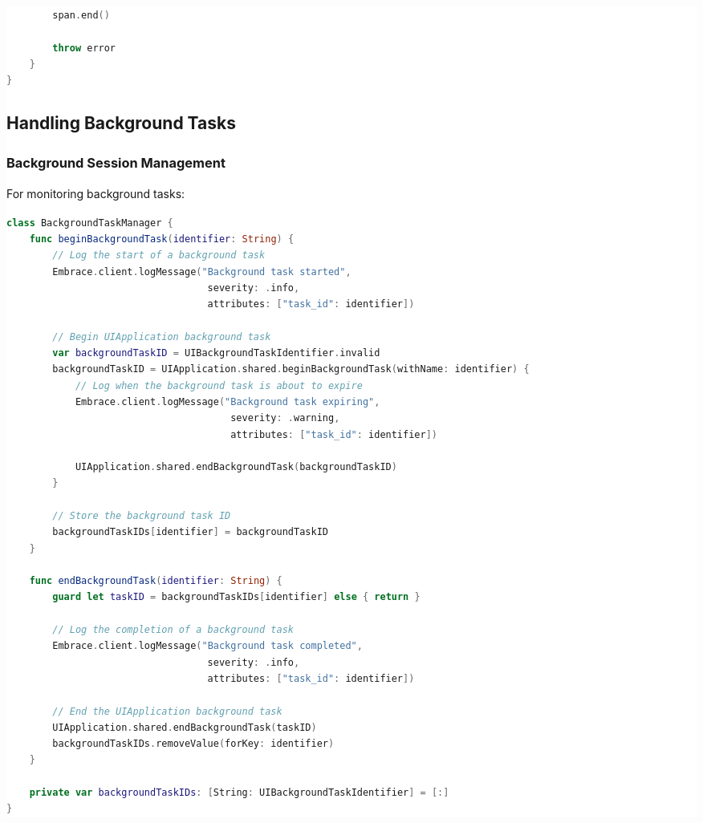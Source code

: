 ```swift
        span.end()

        throw error
    }
}
```

## Handling Background Tasks

### Background Session Management

For monitoring background tasks:

```swift
class BackgroundTaskManager {
    func beginBackgroundTask(identifier: String) {
        // Log the start of a background task
        Embrace.client.logMessage("Background task started", 
                                   severity: .info,
                                   attributes: ["task_id": identifier])

        // Begin UIApplication background task
        var backgroundTaskID = UIBackgroundTaskIdentifier.invalid
        backgroundTaskID = UIApplication.shared.beginBackgroundTask(withName: identifier) {
            // Log when the background task is about to expire
            Embrace.client.logMessage("Background task expiring", 
                                       severity: .warning,
                                       attributes: ["task_id": identifier])

            UIApplication.shared.endBackgroundTask(backgroundTaskID)
        }

        // Store the background task ID
        backgroundTaskIDs[identifier] = backgroundTaskID
    }

    func endBackgroundTask(identifier: String) {
        guard let taskID = backgroundTaskIDs[identifier] else { return }

        // Log the completion of a background task
        Embrace.client.logMessage("Background task completed", 
                                   severity: .info,
                                   attributes: ["task_id": identifier])

        // End the UIApplication background task
        UIApplication.shared.endBackgroundTask(taskID)
        backgroundTaskIDs.removeValue(forKey: identifier)
    }

    private var backgroundTaskIDs: [String: UIBackgroundTaskIdentifier] = [:]
}
```
